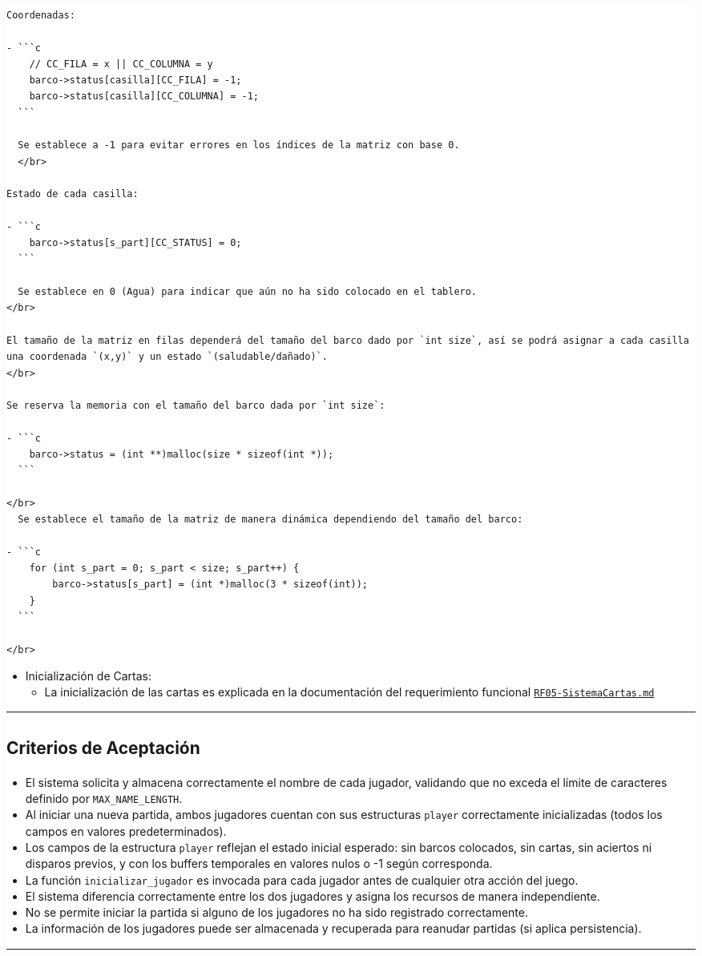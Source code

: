     Coordenadas:  

    - ```c
        // CC_FILA = x || CC_COLUMNA = y
        barco->status[casilla][CC_FILA] = -1;
        barco->status[casilla][CC_COLUMNA] = -1;
      ```  

      Se establece a -1 para evitar errores en los índices de la matriz con base 0.  
      </br>

    Estado de cada casilla:

    - ```c
        barco->status[s_part][CC_STATUS] = 0;
      ```  

      Se establece en 0 (Agua) para indicar que aún no ha sido colocado en el tablero.  
    </br>

    El tamaño de la matriz en filas dependerá del tamaño del barco dado por `int size`, así se podrá asignar a cada casilla una coordenada `(x,y)` y un estado `(saludable/dañado)`.  
    </br>

    Se reserva la memoria con el tamaño del barco dada por `int size`:  

    - ```c
        barco->status = (int **)malloc(size * sizeof(int *));
      ```  

    </br>
      Se establece el tamaño de la matriz de manera dinámica dependiendo del tamaño del barco:  

    - ```c
        for (int s_part = 0; s_part < size; s_part++) {
            barco->status[s_part] = (int *)malloc(3 * sizeof(int));
        }
      ```  

    </br>

- Inicialización de Cartas:
  - La inicialización de las cartas es explicada en la documentación del requerimiento funcional [`RF05-SistemaCartas.md`]

---

## Criterios de Aceptación

- El sistema solicita y almacena correctamente el nombre de cada jugador, validando que no exceda el límite de caracteres definido por `MAX_NAME_LENGTH`.
- Al iniciar una nueva partida, ambos jugadores cuentan con sus estructuras `player` correctamente inicializadas (todos los campos en valores predeterminados).
- Los campos de la estructura `player` reflejan el estado inicial esperado: sin barcos colocados, sin cartas, sin aciertos ni disparos previos, y con los buffers temporales en valores nulos o -1 según corresponda.
- La función `inicializar_jugador` es invocada para cada jugador antes de cualquier otra acción del juego.
- El sistema diferencia correctamente entre los dos jugadores y asigna los recursos de manera independiente.
- No se permite iniciar la partida si alguno de los jugadores no ha sido registrado correctamente.
- La información de los jugadores puede ser almacenada y recuperada para reanudar partidas (si aplica persistencia).

---

[`RF05-SistemaCartas.md`]: /(C)Documentacion/RequerimientosFuncionales/RF05-SistemaCartas.md